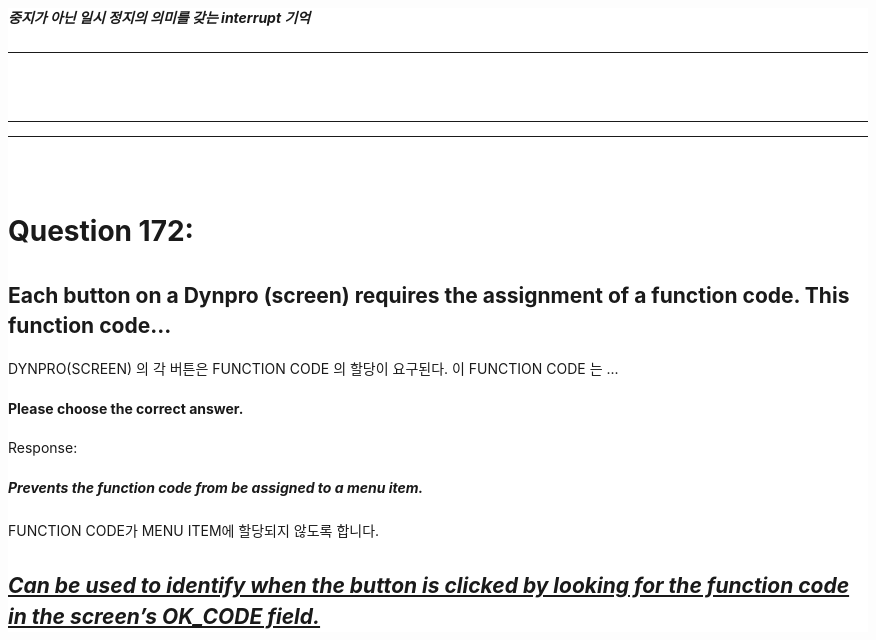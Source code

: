 ##### 중지가 아닌 일시 정지의 의미를 갖는 interrupt 기억

****

<BR/>

<BR/>

****

****

<BR/>

# Question 172: 

## Each button on a Dynpro (screen) requires the assignment of a function code. This function code…

DYNPRO(SCREEN) 의 각 버튼은 FUNCTION CODE 의 할당이 요구된다. 이 FUNCTION CODE 는 ...

#### Please choose the correct answer.

Response: 

##### Prevents the function code from be assigned to a menu item.

FUNCTION CODE가 MENU ITEM에 할당되지 않도록 합니다.

## *<u>Can be used to identify when the button is clicked by looking for the function code in the screen’s OK_CODE field.</u>*

